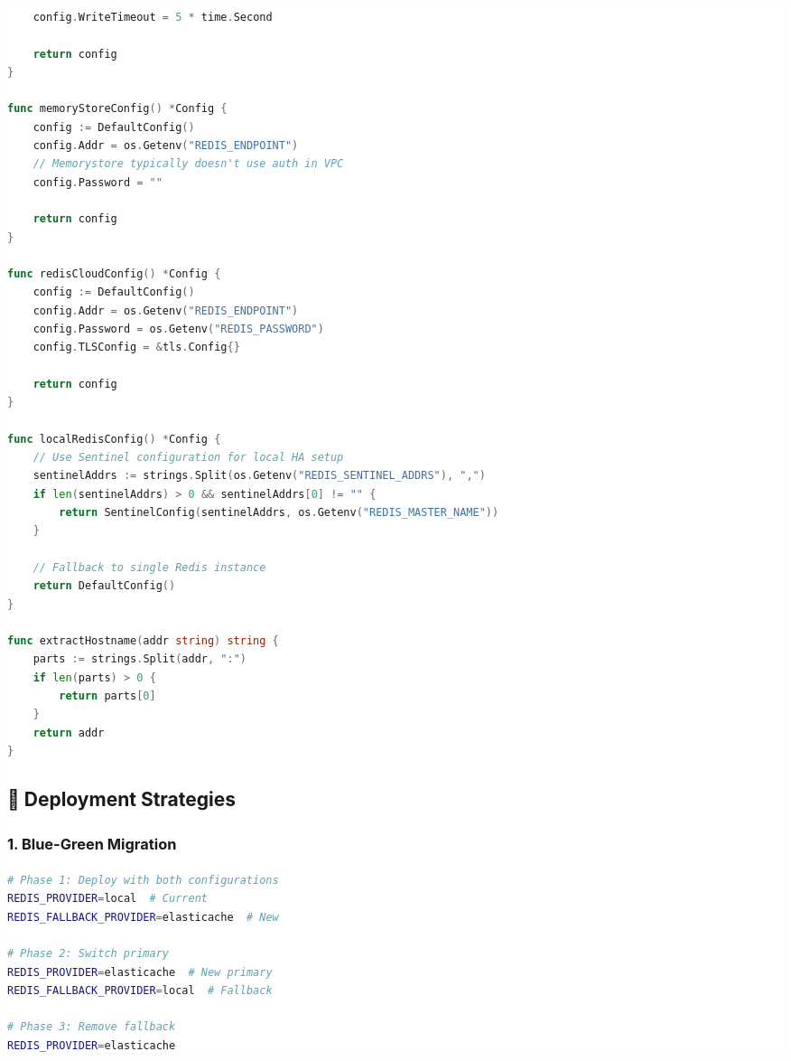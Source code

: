 ```go
    config.WriteTimeout = 5 * time.Second
    
    return config
}

func memoryStoreConfig() *Config {
    config := DefaultConfig()
    config.Addr = os.Getenv("REDIS_ENDPOINT")
    // Memorystore typically doesn't use auth in VPC
    config.Password = ""
    
    return config
}

func redisCloudConfig() *Config {
    config := DefaultConfig()
    config.Addr = os.Getenv("REDIS_ENDPOINT")
    config.Password = os.Getenv("REDIS_PASSWORD")
    config.TLSConfig = &tls.Config{}
    
    return config
}

func localRedisConfig() *Config {
    // Use Sentinel configuration for local HA setup
    sentinelAddrs := strings.Split(os.Getenv("REDIS_SENTINEL_ADDRS"), ",")
    if len(sentinelAddrs) > 0 && sentinelAddrs[0] != "" {
        return SentinelConfig(sentinelAddrs, os.Getenv("REDIS_MASTER_NAME"))
    }
    
    // Fallback to single Redis instance
    return DefaultConfig()
}

func extractHostname(addr string) string {
    parts := strings.Split(addr, ":")
    if len(parts) > 0 {
        return parts[0]
    }
    return addr
}
```

## 🚀 Deployment Strategies

### 1. Blue-Green Migration
```bash
# Phase 1: Deploy with both configurations
REDIS_PROVIDER=local  # Current
REDIS_FALLBACK_PROVIDER=elasticache  # New

# Phase 2: Switch primary
REDIS_PROVIDER=elasticache  # New primary
REDIS_FALLBACK_PROVIDER=local  # Fallback

# Phase 3: Remove fallback
REDIS_PROVIDER=elasticache
```
